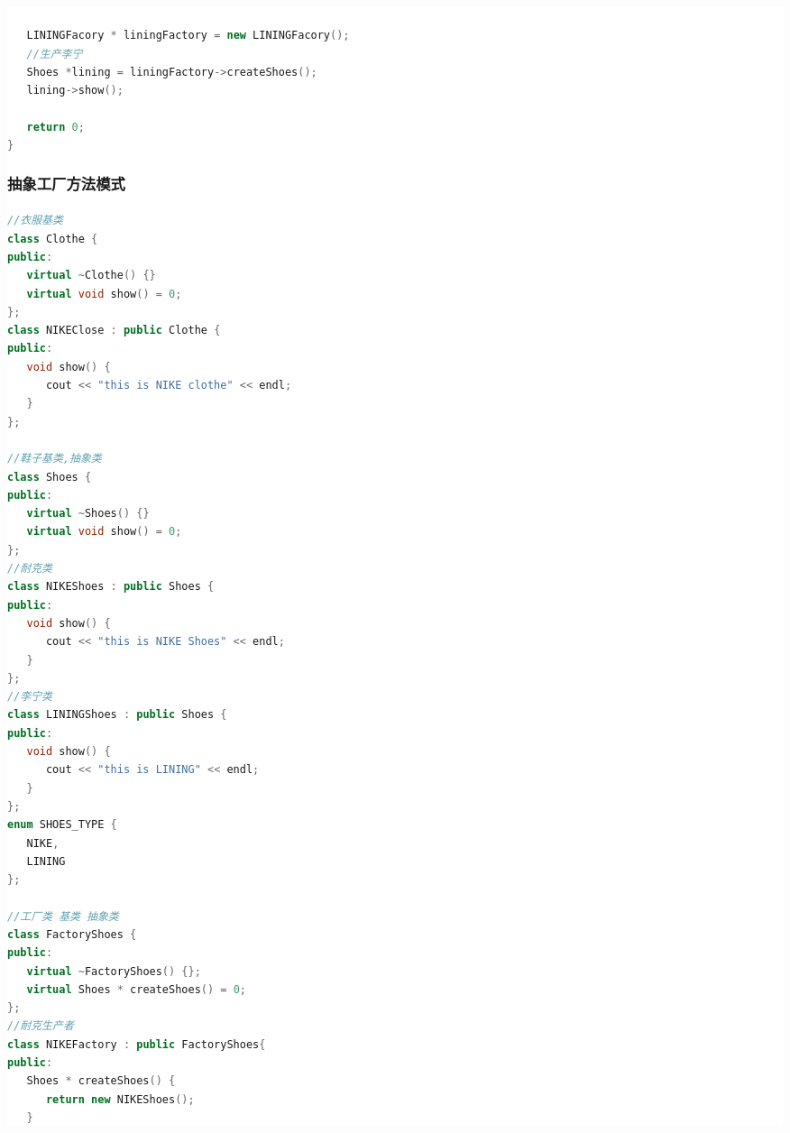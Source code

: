 ```cpp

   LININGFacory * liningFactory = new LININGFacory();
   //生产李宁
   Shoes *lining = liningFactory->createShoes();
   lining->show();

   return 0;
}
```

### 抽象工厂方法模式

```cpp
//衣服基类
class Clothe {
public:
   virtual ~Clothe() {}
   virtual void show() = 0;
};
class NIKEClose : public Clothe {
public:
   void show() {
      cout << "this is NIKE clothe" << endl;
   }
};

//鞋子基类,抽象类
class Shoes {
public:
   virtual ~Shoes() {}
   virtual void show() = 0;
}; 
//耐克类
class NIKEShoes : public Shoes {
public:
   void show() {
      cout << "this is NIKE Shoes" << endl;
   }
};
//李宁类
class LININGShoes : public Shoes {
public: 
   void show() {
      cout << "this is LINING" << endl;
   }
};
enum SHOES_TYPE {
   NIKE,
   LINING
};

//工厂类 基类 抽象类
class FactoryShoes {
public:
   virtual ~FactoryShoes() {};
   virtual Shoes * createShoes() = 0;
};
//耐克生产者
class NIKEFactory : public FactoryShoes{
public:
   Shoes * createShoes() {
      return new NIKEShoes();
   }
```